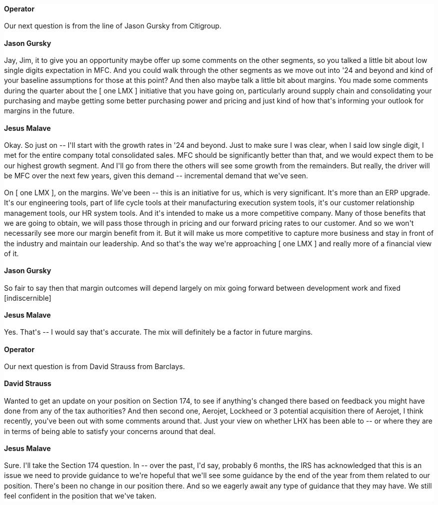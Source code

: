 **Operator**

Our next question is from the line of Jason Gursky from Citigroup.

**Jason Gursky**

Jay, Jim, it to give you an opportunity maybe offer up some comments on the other segments, so you talked a little bit about low single digits expectation in MFC. And you could walk through the other segments as we move out into '24 and beyond and kind of your baseline assumptions for those at this point? And then also maybe talk a little bit about margins. You made some comments during the quarter about the [ one LMX ] initiative that you have going on, particularly around supply chain and consolidating your purchasing and maybe getting some better purchasing power and pricing and just kind of how that's informing your outlook for margins in the future.

**Jesus Malave**

Okay. So just on -- I'll start with the growth rates in '24 and beyond. Just to make sure I was clear, when I said low single digit, I met for the entire company total consolidated sales. MFC should be significantly better than that, and we would expect them to be our highest growth segment. And I'll go from there the others will see some growth from the remainders. But really, the driver will be MFC over the next few years, given this demand -- incremental demand that we've seen.

On [ one LMX ], on the margins. We've been -- this is an initiative for us, which is very significant. It's more than an ERP upgrade. It's our engineering tools, part of life cycle tools at their manufacturing execution system tools, it's our customer relationship management tools, our HR system tools. And it's intended to make us a more competitive company. Many of those benefits that we are going to obtain, we will pass those through in pricing and our forward pricing rates to our customer. And so we won't necessarily see more our margin benefit from it. But it will make us more competitive to capture more business and stay in front of the industry and maintain our leadership. And so that's the way we're approaching [ one LMX ] and really more of a financial view of it.

**Jason Gursky**

So fair to say then that margin outcomes will depend largely on mix going forward between development work and fixed [indiscernible]

**Jesus Malave**

Yes. That's -- I would say that's accurate. The mix will definitely be a factor in future margins.

**Operator**

Our next question is from David Strauss from Barclays.

**David Strauss**

Wanted to get an update on your position on Section 174, to see if anything's changed there based on feedback you might have done from any of the tax authorities? And then second one, Aerojet, Lockheed or 3 potential acquisition there of Aerojet, I think recently, you've been out with some comments around that. Just your view on whether LHX has been able to -- or where they are in terms of being able to satisfy your concerns around that deal.

**Jesus Malave**

Sure. I'll take the Section 174 question. In -- over the past, I'd say, probably 6 months, the IRS has acknowledged that this is an issue we need to provide guidance to we're hopeful that we'll see some guidance by the end of the year from them related to our position. There's been no change in our position there. And so we eagerly await any type of guidance that they may have. We still feel confident in the position that we've taken. 
